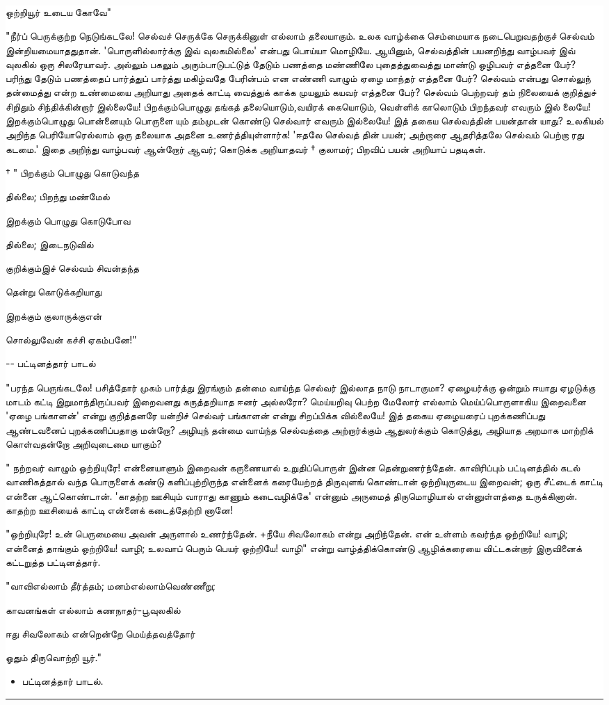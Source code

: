 ஒற்றியூர் உடைய கோவே"  

"நீர்ப் பெருக்குற்ற நெடுங்கடலே! செல்வச் செருக்கே செருக்கினுள் எல்லாம் தலையாகும். உலக வாழ்க்கை செம்மையாக நடைபெறுவதற்குச் செல்வம் இன்றியமையாததுதான். 'பொருளில்லார்க்கு இவ் வுலகமில்லை' என்பது பொய்யா மொழியே. ஆயினும், செல்வத்தின் பயனறிந்து வாழ்பவர் இவ் வுலகில் ஒரு சிலரேயாவர். அல்லும் பகலும் அரும்பாடுபட்டுத் தேடும் பணத்தை மண்ணிலே புதைத்துவைத்து மாண்டு ஒழிபவர் எத்தனை பேர்? பரிந்து தேடும் பணத்தைப் பார்த்துப் பார்த்து மகிழ்வதே பேரின்பம் என எண்ணி வாழும் ஏழை மாந்தர் எத்தனை பேர்? செல்வம் என்பது சொல்லுந் தன்மைத்து என்ற உண்மையை அறியாது அதைக் காட்டி வைத்துக் காக்க முயலும் கயவர் எத்தனை பேர்? செல்வம் பெற்றவர் தம் நிலையைக் குறித்துச் சிறிதும் சிந்திக்கின்றார் இல்லையே! பிறக்கும்பொழுது தங்கத் தலையொடும்,வயிரக் கையொடும், வெள்ளிக் காலொடும் பிறந்தவர் எவரும் இல் லையே! இறக்கும்பொழுது பொன்னையும் பொருளை யும் தம்முடன் கொண்டு செல்வார் எவரும் இல்லையே! இத் தகைய செல்வத்தின் பயன்தான் யாது? உலகியல் அறிந்த பெரியோரெல்லாம் ஒரு தலையாக அதனை உணர்த்தியுள்ளார்க! 'ஈதலே செல்வத் தின் பயன்; அற்றாரை ஆதரித்தலே செல்வம் பெற்றா ரது கடமை.' இதை அறிந்து வாழ்பவர் ஆன்றோர் ஆவர்; கொடுக்க அறியாதவர் † குலாமர்; பிறவிப் பயன் அறியாப் பதடிகள்.  

  

† " பிறக்கும் பொழுது கொடுவந்த  

தில்லை; பிறந்து மண்மேல்  

இறக்கும் பொழுது கொடுபோவ  

தில்லை; இடைநடுவில்  

குறிக்கும்இச் செல்வம் சிவன்தந்த  

தென்று கொடுக்கறியாது  

இறக்கும் குலாருக்குஎன்  

சொல்லுவேன் கச்சி ஏகம்பனே!"  

-- பட்டினத்தார் பாடல்  

"பரந்த பெருங்கடலே! பசித்தோர் முகம் பார்த்து இரங்கும் தன்மை வாய்ந்த செல்வர் இல்லாத நாடு நாடாகுமா? ஏழையர்க்கு ஒன்றும் ஈயாது ஏழடுக்கு மாடம் கட்டி இறுமாந்திருப்பவர் இறைவனது கருத்தறியாத ஈனர் அல்லரோ? மெய்யறிவு பெற்ற மேலோர் எல்லாம் மெய்ப்பொருளாகிய இறைவனை 'ஏழை பங்காளன்' என்று குறித்தனரே யன்றிச் செல்வர் பங்காளன் என்று சிறப்பிக்க வில்லையே! இத் தகைய ஏழையரைப் புறக்கணிப்பது ஆண்டவனைப் புறக்கணிப்பதாகு மன்றோ? அழியுந் தன்மை வாய்ந்த செல்வத்தை அற்றார்க்கும் ஆதுலர்க்கும் கொடுத்து, அழியாத அறமாக மாற்றிக் கொள்வதன்றோ அறிவுடைமை யாகும்?  

" நற்றவர் வாழும் ஒற்றியுரே! என்னையாளும் இறைவன் கருணையால் உறுதிப்பொருள் இன்ன தென்றுணர்ந்தேன். காவிரிப்பும் பட்டினத்தில் கடல் வாணிகத்தால் வந்த பொருளைக் கண்டு களிப்புற்றிருந்த என்னைக் கரையேற்றத் திருவுளங் கொண்டான் ஒற்றியுருடைய இறைவன்; ஒரு சீட்டைக் காட்டி என்னை ஆட்கொண்டான். 'காதற்ற ஊசியும் வாராது காணும் கடைவழிக்கே' என்னும் அருமைத் திருமொழியால் என்னுள்ளத்தை உருக்கினான். காதற்ற ஊசியைக் காட்டி என்னைக் கடைத்தேற்றி னானே!  

"ஒற்றியுரே! உன் பெருமையை அவன் அருளால் உணர்ந்தேன். +நீயே சிவலோகம் என்று அறிந்தேன். என் உள்ளம் கவர்ந்த ஒற்றியே! வாழி; என்னைத் தாங்கும் ஒற்றியே! வாழி; உலவாப் பெரும் பெயர் ஒற்றியே! வாழி" என்று வாழ்த்திக்கொண்டு ஆழிக்கரையை விட்டகன்றார் இருவினைக் கட்டறுத்த பட்டினத்தார்.  

  

"வாவிஎல்லாம் தீர்த்தம்; மனம்எல்லாம்வெண்ணீறு;  

காவனங்கள் எல்லாம் கணநாதர்-பூவுலகில்  

ஈது சிவலோகம் என்றென்றே மெய்த்தவத்தோர்  

ஓதும் திருவொற்றி யூர்."  

- பட்டினத்தார் பாடல்.  

-----------------------------------------------------------  

  

